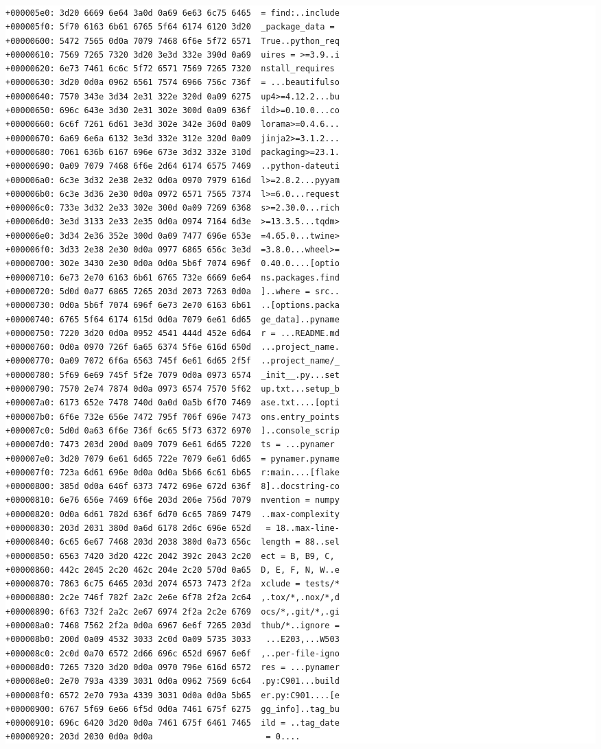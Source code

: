 ```
+000005e0: 3d20 6669 6e64 3a0d 0a69 6e63 6c75 6465  = find:..include
+000005f0: 5f70 6163 6b61 6765 5f64 6174 6120 3d20  _package_data = 
+00000600: 5472 7565 0d0a 7079 7468 6f6e 5f72 6571  True..python_req
+00000610: 7569 7265 7320 3d20 3e3d 332e 390d 0a69  uires = >=3.9..i
+00000620: 6e73 7461 6c6c 5f72 6571 7569 7265 7320  nstall_requires 
+00000630: 3d20 0d0a 0962 6561 7574 6966 756c 736f  = ...beautifulso
+00000640: 7570 343e 3d34 2e31 322e 320d 0a09 6275  up4>=4.12.2...bu
+00000650: 696c 643e 3d30 2e31 302e 300d 0a09 636f  ild>=0.10.0...co
+00000660: 6c6f 7261 6d61 3e3d 302e 342e 360d 0a09  lorama>=0.4.6...
+00000670: 6a69 6e6a 6132 3e3d 332e 312e 320d 0a09  jinja2>=3.1.2...
+00000680: 7061 636b 6167 696e 673e 3d32 332e 310d  packaging>=23.1.
+00000690: 0a09 7079 7468 6f6e 2d64 6174 6575 7469  ..python-dateuti
+000006a0: 6c3e 3d32 2e38 2e32 0d0a 0970 7979 616d  l>=2.8.2...pyyam
+000006b0: 6c3e 3d36 2e30 0d0a 0972 6571 7565 7374  l>=6.0...request
+000006c0: 733e 3d32 2e33 302e 300d 0a09 7269 6368  s>=2.30.0...rich
+000006d0: 3e3d 3133 2e33 2e35 0d0a 0974 7164 6d3e  >=13.3.5...tqdm>
+000006e0: 3d34 2e36 352e 300d 0a09 7477 696e 653e  =4.65.0...twine>
+000006f0: 3d33 2e38 2e30 0d0a 0977 6865 656c 3e3d  =3.8.0...wheel>=
+00000700: 302e 3430 2e30 0d0a 0d0a 5b6f 7074 696f  0.40.0....[optio
+00000710: 6e73 2e70 6163 6b61 6765 732e 6669 6e64  ns.packages.find
+00000720: 5d0d 0a77 6865 7265 203d 2073 7263 0d0a  ]..where = src..
+00000730: 0d0a 5b6f 7074 696f 6e73 2e70 6163 6b61  ..[options.packa
+00000740: 6765 5f64 6174 615d 0d0a 7079 6e61 6d65  ge_data]..pyname
+00000750: 7220 3d20 0d0a 0952 4541 444d 452e 6d64  r = ...README.md
+00000760: 0d0a 0970 726f 6a65 6374 5f6e 616d 650d  ...project_name.
+00000770: 0a09 7072 6f6a 6563 745f 6e61 6d65 2f5f  ..project_name/_
+00000780: 5f69 6e69 745f 5f2e 7079 0d0a 0973 6574  _init__.py...set
+00000790: 7570 2e74 7874 0d0a 0973 6574 7570 5f62  up.txt...setup_b
+000007a0: 6173 652e 7478 740d 0a0d 0a5b 6f70 7469  ase.txt....[opti
+000007b0: 6f6e 732e 656e 7472 795f 706f 696e 7473  ons.entry_points
+000007c0: 5d0d 0a63 6f6e 736f 6c65 5f73 6372 6970  ]..console_scrip
+000007d0: 7473 203d 200d 0a09 7079 6e61 6d65 7220  ts = ...pynamer 
+000007e0: 3d20 7079 6e61 6d65 722e 7079 6e61 6d65  = pynamer.pyname
+000007f0: 723a 6d61 696e 0d0a 0d0a 5b66 6c61 6b65  r:main....[flake
+00000800: 385d 0d0a 646f 6373 7472 696e 672d 636f  8]..docstring-co
+00000810: 6e76 656e 7469 6f6e 203d 206e 756d 7079  nvention = numpy
+00000820: 0d0a 6d61 782d 636f 6d70 6c65 7869 7479  ..max-complexity
+00000830: 203d 2031 380d 0a6d 6178 2d6c 696e 652d   = 18..max-line-
+00000840: 6c65 6e67 7468 203d 2038 380d 0a73 656c  length = 88..sel
+00000850: 6563 7420 3d20 422c 2042 392c 2043 2c20  ect = B, B9, C, 
+00000860: 442c 2045 2c20 462c 204e 2c20 570d 0a65  D, E, F, N, W..e
+00000870: 7863 6c75 6465 203d 2074 6573 7473 2f2a  xclude = tests/*
+00000880: 2c2e 746f 782f 2a2c 2e6e 6f78 2f2a 2c64  ,.tox/*,.nox/*,d
+00000890: 6f63 732f 2a2c 2e67 6974 2f2a 2c2e 6769  ocs/*,.git/*,.gi
+000008a0: 7468 7562 2f2a 0d0a 6967 6e6f 7265 203d  thub/*..ignore =
+000008b0: 200d 0a09 4532 3033 2c0d 0a09 5735 3033   ...E203,...W503
+000008c0: 2c0d 0a70 6572 2d66 696c 652d 6967 6e6f  ,..per-file-igno
+000008d0: 7265 7320 3d20 0d0a 0970 796e 616d 6572  res = ...pynamer
+000008e0: 2e70 793a 4339 3031 0d0a 0962 7569 6c64  .py:C901...build
+000008f0: 6572 2e70 793a 4339 3031 0d0a 0d0a 5b65  er.py:C901....[e
+00000900: 6767 5f69 6e66 6f5d 0d0a 7461 675f 6275  gg_info]..tag_bu
+00000910: 696c 6420 3d20 0d0a 7461 675f 6461 7465  ild = ..tag_date
+00000920: 203d 2030 0d0a 0d0a                       = 0....
```
